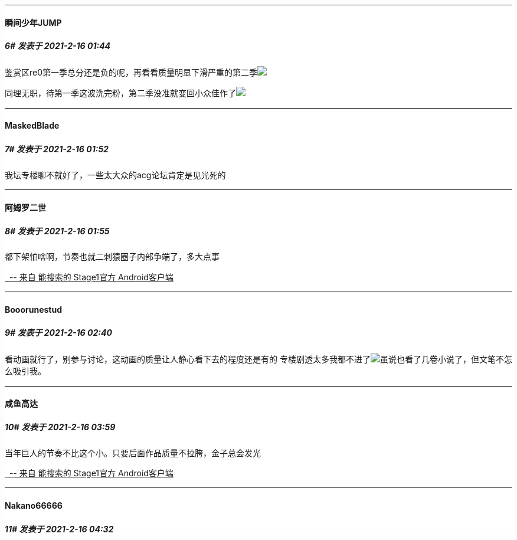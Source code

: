 
-----

####  瞬间少年JUMP  
##### 6#       发表于 2021-2-16 01:44


鉴赏区re0第一季总分还是负的呢，再看看质量明显下滑严重的第二季<img src="https://static.saraba1st.com/image/smiley/face2017/065.png" referrerpolicy="no-referrer">

同理无职，待第一季这波洗完粉，第二季没准就变回小众佳作了<img src="https://static.saraba1st.com/image/smiley/face2017/067.png" referrerpolicy="no-referrer">


-----

####  MaskedBlade  
##### 7#       发表于 2021-2-16 01:52


我坛专楼聊不就好了，一些太大众的acg论坛肯定是见光死的


-----

####  阿姆罗二世  
##### 8#       发表于 2021-2-16 01:55


都下架怕啥啊，节奏也就二刺猿圈子内部争端了，多大点事

[  -- 来自 能搜索的 Stage1官方 Android客户端](https://www.coolapk.com/apk/140634)


-----

####  Booorunestud  
##### 9#       发表于 2021-2-16 02:40


看动画就行了，别参与讨论，这动画的质量让人静心看下去的程度还是有的
专楼剧透太多我都不进了<img src="https://static.saraba1st.com/image/smiley/face2017/019.png" referrerpolicy="no-referrer">虽说也看了几卷小说了，但文笔不怎么吸引我。


-----

####  咸鱼高达  
##### 10#       发表于 2021-2-16 03:59


当年巨人的节奏不比这个小。只要后面作品质量不拉胯，金子总会发光

[  -- 来自 能搜索的 Stage1官方 Android客户端](https://www.coolapk.com/apk/140634)


-----

####  Nakano66666  
##### 11#       发表于 2021-2-16 04:32
